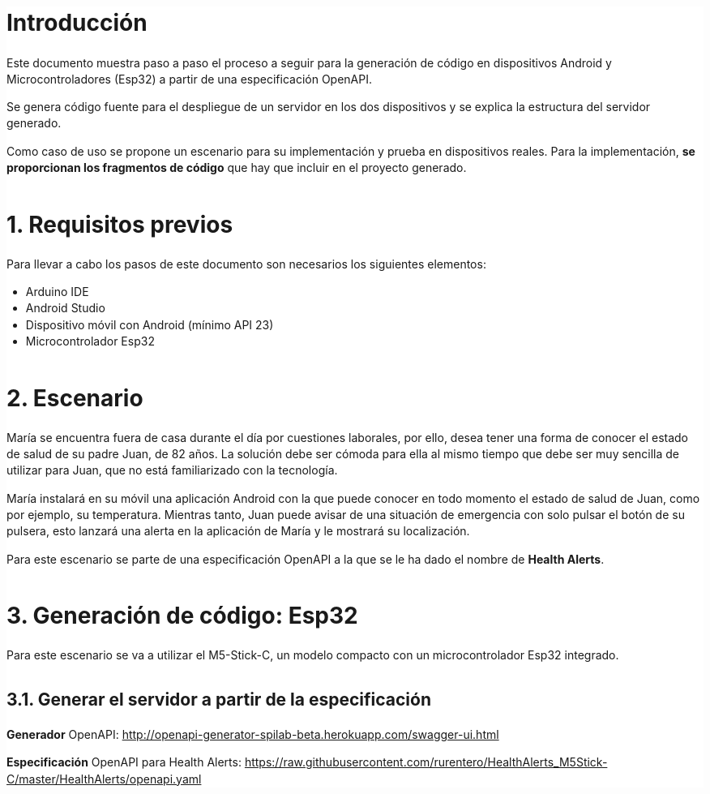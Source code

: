 # Introducción

Este documento muestra paso a paso el proceso a seguir para la generación de código en dispositivos Android y Microcontroladores (Esp32) a partir de una especificación OpenAPI.

Se genera código fuente para el despliegue de un servidor en los dos dispositivos y se explica la estructura del servidor generado.

Como caso de uso se propone un escenario para su implementación y prueba en dispositivos reales. Para la implementación, **se proporcionan los fragmentos de código** que hay que incluir en el proyecto generado.



# 1. Requisitos previos

Para llevar a cabo los pasos de este documento son necesarios los siguientes elementos:

- Arduino IDE
- Android Studio
- Dispositivo móvil con Android (mínimo API 23)
- Microcontrolador Esp32



# 2. Escenario

María se encuentra fuera de casa durante el día por cuestiones laborales, por ello, desea tener una forma de conocer el estado de salud de su padre Juan, de 82 años. La solución debe ser cómoda para ella al mismo tiempo que debe ser muy sencilla de utilizar para Juan, que no está familiarizado con la tecnología.

María instalará en su móvil una aplicación Android con la que puede conocer en todo momento el estado de salud de Juan, como por ejemplo, su temperatura. Mientras tanto, Juan puede avisar de una situación de emergencia con solo pulsar el botón de su pulsera, esto lanzará una alerta en la aplicación de María y le mostrará su localización.

Para este escenario se parte de una especificación OpenAPI a la que se le ha dado el nombre de **Health Alerts**.



# 3. Generación de código: Esp32

Para este escenario se va a utilizar el M5-Stick-C, un modelo compacto con un microcontrolador Esp32 integrado.



## 3.1. Generar el servidor a partir de la especificación

**Generador** OpenAPI: http://openapi-generator-spilab-beta.herokuapp.com/swagger-ui.html

**Especificación** OpenAPI para Health Alerts: https://raw.githubusercontent.com/rurentero/HealthAlerts_M5Stick-C/master/HealthAlerts/openapi.yaml
